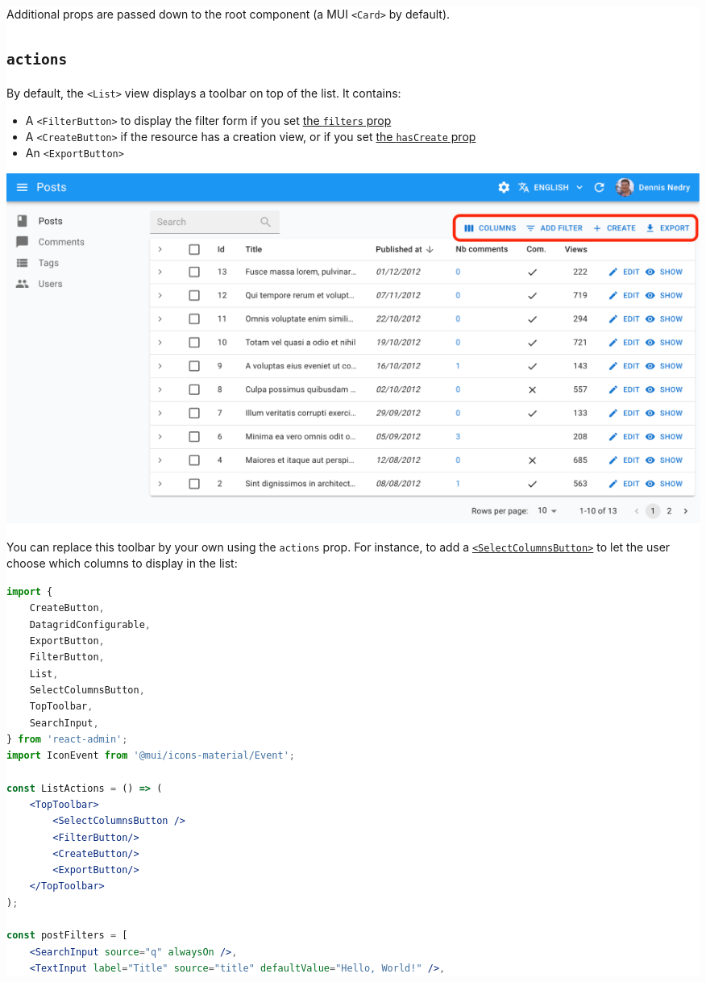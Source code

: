 Additional props are passed down to the root component (a MUI `<Card>` by default).

## `actions`

By default, the `<List>` view displays a toolbar on top of the list. It contains:

- A `<FilterButton>` to display the filter form if you set [the `filters` prop](#filters-filter-inputs)
- A `<CreateButton>` if the resource has a creation view, or if you set [the `hasCreate` prop](#hascreate)
- An `<ExportButton>`

![Actions Toolbar](./img/actions-toolbar.png)

You can replace this toolbar  by your own using the `actions` prop. For instance, to add a [`<SelectColumnsButton>`](./SelectColumnsButton.md) to let the user choose which columns to display in the list:

```jsx
import {
    CreateButton,
    DatagridConfigurable,
    ExportButton,
    FilterButton,
    List,
    SelectColumnsButton,
    TopToolbar,
    SearchInput,
} from 'react-admin';
import IconEvent from '@mui/icons-material/Event';

const ListActions = () => (
    <TopToolbar>
        <SelectColumnsButton />
        <FilterButton/>
        <CreateButton/>
        <ExportButton/>
    </TopToolbar>
);

const postFilters = [
    <SearchInput source="q" alwaysOn />,
    <TextInput label="Title" source="title" defaultValue="Hello, World!" />,
```
